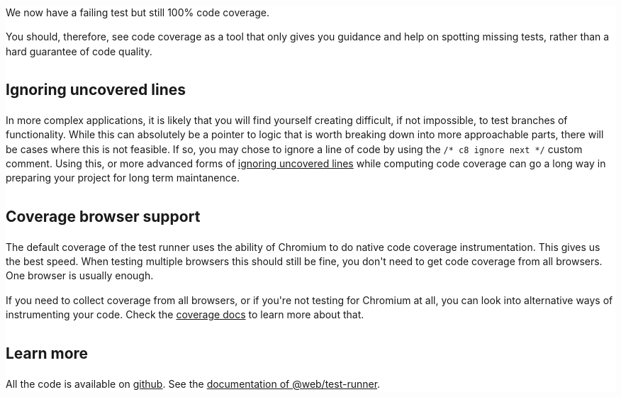 We now have a failing test but still 100% code coverage.

You should, therefore, see code coverage as a tool that only gives you guidance and help on spotting missing tests, rather than a hard guarantee of code quality.

## Ignoring uncovered lines

In more complex applications, it is likely that you will find yourself creating difficult, if not impossible, to test branches of functionality. While this can absolutely be a pointer to logic that is worth breaking down into more approachable parts, there will be cases where this is not feasible. If so, you may chose to ignore a line of code by using the `/* c8 ignore next */` custom comment. Using this, or more advanced forms of [ignoring uncovered lines](../../../docs/test-runner/writing-tests/code-coverage.md#ignoring-uncovered-lines) while computing code coverage can go a long way in preparing your project for long term maintanence.

## Coverage browser support

The default coverage of the test runner uses the ability of Chromium to do native code coverage instrumentation. This gives us the best speed. When testing multiple browsers this should still be fine, you don't need to get code coverage from all browsers. One browser is usually enough.

If you need to collect coverage from all browsers, or if you're not testing for Chromium at all, you can look into alternative ways of instrumenting your code. Check the [coverage docs](../../../docs/test-runner/writing-tests/code-coverage.md) to learn more about that.

## Learn more

All the code is available on [github](https://github.com/modernweb-dev/example-projects/tree/master/guides/test-runner-coverage).
See the [documentation of @web/test-runner](../../../docs/test-runner/overview.md).

